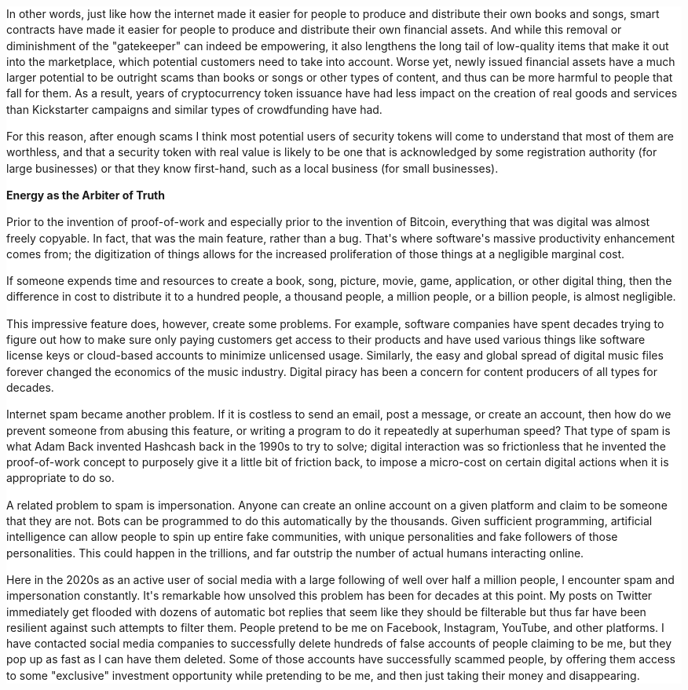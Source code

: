 In other words, just like how the internet made it easier for people to produce and distribute their own books and songs, smart contracts have made it easier for people to produce and distribute their own financial assets. And while this removal or diminishment of the "gatekeeper" can indeed be empowering, it also lengthens the long tail of low-quality items that make it out into the marketplace, which potential customers need to take into account. Worse yet, newly issued financial assets have a much larger potential to be outright scams than books or songs or other types of content, and thus can be more harmful to people that fall for them. As a result, years of cryptocurrency token issuance have had less impact on the creation of real goods and services than Kickstarter campaigns and similar types of crowdfunding have had.

For this reason, after enough scams I think most potential users of security tokens will come to understand that most of them are worthless, and that a security token with real value is likely to be one that is acknowledged by some registration authority (for large businesses) or that they know first-hand, such as a local business (for small businesses).

**Energy as the Arbiter of Truth**

Prior to the invention of proof-of-work and especially prior to the invention of Bitcoin, everything that was digital was almost freely copyable. In fact, that was the main feature, rather than a bug. That's where software's massive productivity enhancement comes from; the digitization of things allows for the increased proliferation of those things at a negligible marginal cost.

If someone expends time and resources to create a book, song, picture, movie, game, application, or other digital thing, then the difference in cost to distribute it to a hundred people, a thousand people, a million people, or a billion people, is almost negligible.

This impressive feature does, however, create some problems. For example, software companies have spent decades trying to figure out how to make sure only paying customers get access to their products and have used various things like software license keys or cloud-based accounts to minimize unlicensed usage. Similarly, the easy and global spread of digital music files forever changed the economics of the music industry. Digital piracy has been a concern for content producers of all types for decades.

Internet spam became another problem. If it is costless to send an email, post a message, or create an account, then how do we prevent someone from abusing this feature, or writing a program to do it repeatedly at superhuman speed? That type of spam is what Adam Back invented Hashcash back in the 1990s to try to solve; digital interaction was so frictionless that he invented the proof-of-work concept to purposely give it a little bit of friction back, to impose a micro-cost on certain digital actions when it is appropriate to do so.

A related problem to spam is impersonation. Anyone can create an online account on a given platform and claim to be someone that they are not. Bots can be programmed to do this automatically by the thousands. Given sufficient programming, artificial intelligence can allow people to spin up entire fake communities, with unique personalities and fake followers of those personalities. This could happen in the trillions, and far outstrip the number of actual humans interacting online.

Here in the 2020s as an active user of social media with a large following of well over half a million people, I encounter spam and impersonation constantly. It's remarkable how unsolved this problem has been for decades at this point. My posts on Twitter immediately get flooded with dozens of automatic bot replies that seem like they should be filterable but thus far have been resilient against such attempts to filter them. People pretend to be me on Facebook, Instagram, YouTube, and other platforms. I have contacted social media companies to successfully delete hundreds of false accounts of people claiming to be me, but they pop up as fast as I can have them deleted. Some of those accounts have successfully scammed people, by offering them access to some "exclusive" investment opportunity while pretending to be me, and then just taking their money and disappearing.
